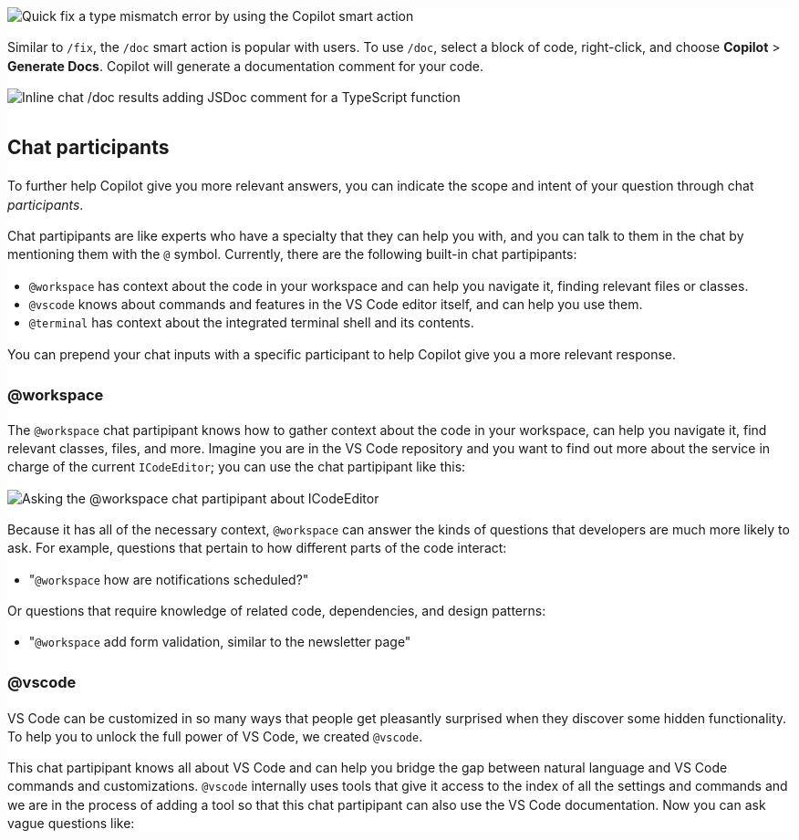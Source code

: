 ![Quick fix a type mismatch error by using the Copilot smart action](images/copilot-chat/editor-copilot-menu.png)

Similar to `/fix`, the `/doc` smart action is popular with users. To use `/doc`, select a block of code, right-click, and choose **Copilot** > **Generate Docs**. Copilot will generate a documentation comment for your code.

![Inline chat /doc results adding JSDoc comment for a TypeScript function](images/copilot-chat/generate-docs-example.png)

## Chat participants

To further help Copilot give you more relevant answers, you can indicate the scope and intent of your question through chat *participants*.

Chat partipipants are like experts who have a specialty that they can help you with, and you can talk to them in the chat by mentioning them with the `@` symbol. Currently, there are the following built-in chat partipipants:

* `@workspace` has context about the code in your workspace and can help you navigate it, finding relevant files or classes.
* `@vscode` knows about commands and features in the VS Code editor itself, and can help you use them.
* `@terminal` has context about the integrated terminal shell and its contents.

You can prepend your chat inputs with a specific participant to help Copilot give you a more relevant response.

### @workspace

The `@workspace` chat partipipant knows how to gather context about the code in your workspace, can help you navigate it, find relevant classes, files, and more. Imagine you are in the VS Code repository and you want to find out more about the service in charge of the current `ICodeEditor`; you can use the chat partipipant like this:

![Asking the @workspace chat partipipant about ICodeEditor](images/copilot-chat/workspace-agent-example.png)

Because it has all of the necessary context, `@workspace` can answer the kinds of questions that developers are much more likely to ask. For example, questions that pertain to how different parts of the code interact:

* "`@workspace` how are notifications scheduled?"

Or questions that require knowledge of related code, dependencies, and design patterns:

* "`@workspace` add form validation, similar to the newsletter page"

### @vscode

VS Code can be customized in so many ways that people get pleasantly surprised when they discover some hidden functionality. To help you to unlock the full power of VS Code, we created `@vscode`.

This chat partipipant knows all about VS Code and can help you bridge the gap between natural language and VS Code commands and customizations. `@vscode` internally uses tools that give it access to the index of all the settings and commands and we are in the process of adding a tool so that this chat partipipant can also use the VS Code documentation. Now you can ask vague questions like:
